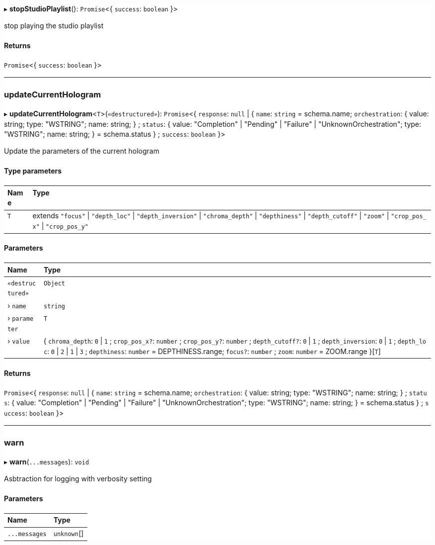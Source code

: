 ▸ **stopStudioPlaylist**(): `Promise`<{ `success`: `boolean`  }\>

stop playing the studio playlist

#### Returns

`Promise`<{ `success`: `boolean`  }\>

___

### updateCurrentHologram

▸ **updateCurrentHologram**<`T`\>(`«destructured»`): `Promise`<{ `response`: ``null`` \| { `name`: `string` = schema.name; `orchestration`: { value: string; type: "WSTRING"; name: string; } ; `status`: { value: "Completion" \| "Pending" \| "Failure" \| "UnknownOrchestration"; type: "WSTRING"; name: string; } = schema.status } ; `success`: `boolean`  }\>

Update the parameters of the current hologram

#### Type parameters

| Name | Type |
| :------ | :------ |
| `T` | extends ``"focus"`` \| ``"depth_loc"`` \| ``"depth_inversion"`` \| ``"chroma_depth"`` \| ``"depthiness"`` \| ``"depth_cutoff"`` \| ``"zoom"`` \| ``"crop_pos_x"`` \| ``"crop_pos_y"`` |

#### Parameters

| Name | Type |
| :------ | :------ |
| `«destructured»` | `Object` |
| › `name` | `string` |
| › `parameter` | `T` |
| › `value` | { `chroma_depth`: ``0`` \| ``1`` ; `crop_pos_x?`: `number` ; `crop_pos_y?`: `number` ; `depth_cutoff?`: ``0`` \| ``1`` ; `depth_inversion`: ``0`` \| ``1`` ; `depth_loc`: ``0`` \| ``2`` \| ``1`` \| ``3`` ; `depthiness`: `number` = DEPTHINESS.range; `focus?`: `number` ; `zoom`: `number` = ZOOM.range }[`T`] |

#### Returns

`Promise`<{ `response`: ``null`` \| { `name`: `string` = schema.name; `orchestration`: { value: string; type: "WSTRING"; name: string; } ; `status`: { value: "Completion" \| "Pending" \| "Failure" \| "UnknownOrchestration"; type: "WSTRING"; name: string; } = schema.status } ; `success`: `boolean`  }\>

___

### warn

▸ **warn**(`...messages`): `void`

Asbtraction for logging with verbosity setting

#### Parameters

| Name | Type |
| :------ | :------ |
| `...messages` | `unknown`[] |
